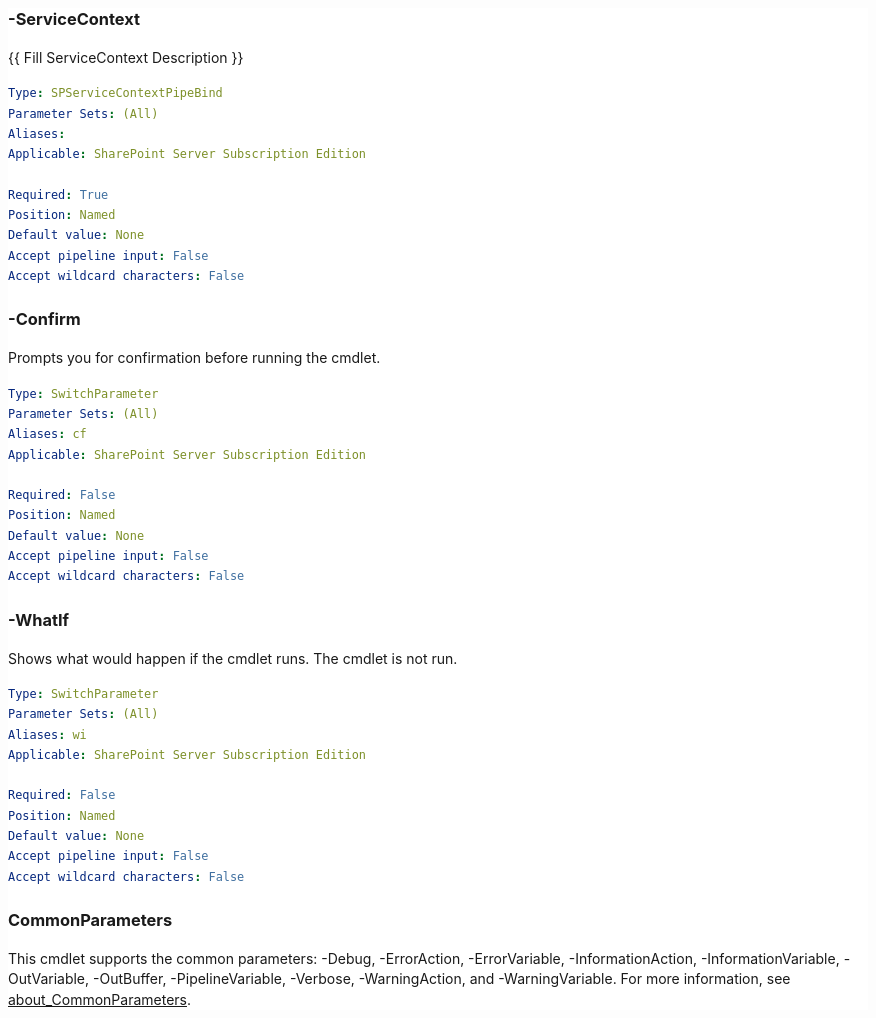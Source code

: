 ### -ServiceContext
{{ Fill ServiceContext Description }}

```yaml
Type: SPServiceContextPipeBind
Parameter Sets: (All)
Aliases:
Applicable: SharePoint Server Subscription Edition

Required: True
Position: Named
Default value: None
Accept pipeline input: False
Accept wildcard characters: False
```

### -Confirm
Prompts you for confirmation before running the cmdlet.

```yaml
Type: SwitchParameter
Parameter Sets: (All)
Aliases: cf
Applicable: SharePoint Server Subscription Edition

Required: False
Position: Named
Default value: None
Accept pipeline input: False
Accept wildcard characters: False
```

### -WhatIf
Shows what would happen if the cmdlet runs.
The cmdlet is not run.

```yaml
Type: SwitchParameter
Parameter Sets: (All)
Aliases: wi
Applicable: SharePoint Server Subscription Edition

Required: False
Position: Named
Default value: None
Accept pipeline input: False
Accept wildcard characters: False
```

### CommonParameters
This cmdlet supports the common parameters: -Debug, -ErrorAction, -ErrorVariable, -InformationAction, -InformationVariable, -OutVariable, -OutBuffer, -PipelineVariable, -Verbose, -WarningAction, and -WarningVariable. For more information, see [about_CommonParameters](https://go.microsoft.com/fwlink/?LinkID=113216).
